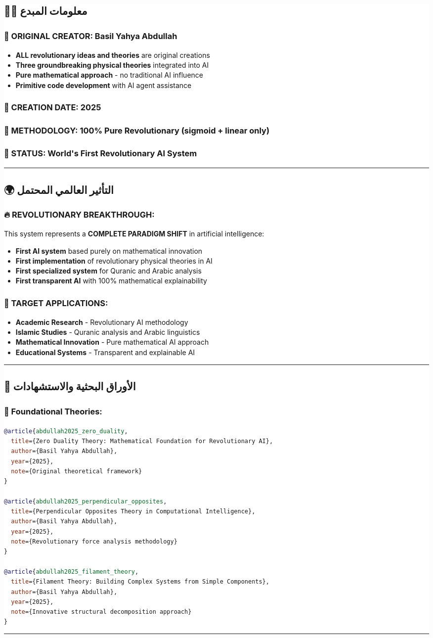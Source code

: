
## 👨‍💻 **معلومات المبدع**

### **🧠 ORIGINAL CREATOR:** Basil Yahya Abdullah
- **ALL revolutionary ideas and theories** are original creations
- **Three groundbreaking physical theories** integrated into AI
- **Pure mathematical approach** - no traditional AI influence
- **Primitive code development** with AI agent assistance

### **📅 CREATION DATE:** 2025
### **🎯 METHODOLOGY:** 100% Pure Revolutionary (sigmoid + linear only)
### **🌟 STATUS:** World's First Revolutionary AI System

---

## 🌍 **التأثير العالمي المحتمل**

### **🔥 REVOLUTIONARY BREAKTHROUGH:**
This system represents a **COMPLETE PARADIGM SHIFT** in artificial intelligence:
- **First AI system** based purely on mathematical innovation
- **First implementation** of revolutionary physical theories in AI
- **First specialized system** for Quranic and Arabic analysis
- **First transparent AI** with 100% mathematical explainability

### **🎯 TARGET APPLICATIONS:**
- **Academic Research** - Revolutionary AI methodology
- **Islamic Studies** - Quranic analysis and Arabic linguistics
- **Mathematical Innovation** - Pure mathematical AI approach
- **Educational Systems** - Transparent and explainable AI

---

## 📄 **الأوراق البحثية والاستشهادات**

### **📄 Foundational Theories:**
```bibtex
@article{abdullah2025_zero_duality,
  title={Zero Duality Theory: Mathematical Foundation for Revolutionary AI},
  author={Basil Yahya Abdullah},
  year={2025},
  note={Original theoretical framework}
}

@article{abdullah2025_perpendicular_opposites,
  title={Perpendicular Opposites Theory in Computational Intelligence},
  author={Basil Yahya Abdullah},
  year={2025},
  note={Revolutionary force analysis methodology}
}

@article{abdullah2025_filament_theory,
  title={Filament Theory: Building Complex Systems from Simple Components},
  author={Basil Yahya Abdullah},
  year={2025},
  note={Innovative structural decomposition approach}
}
```

---